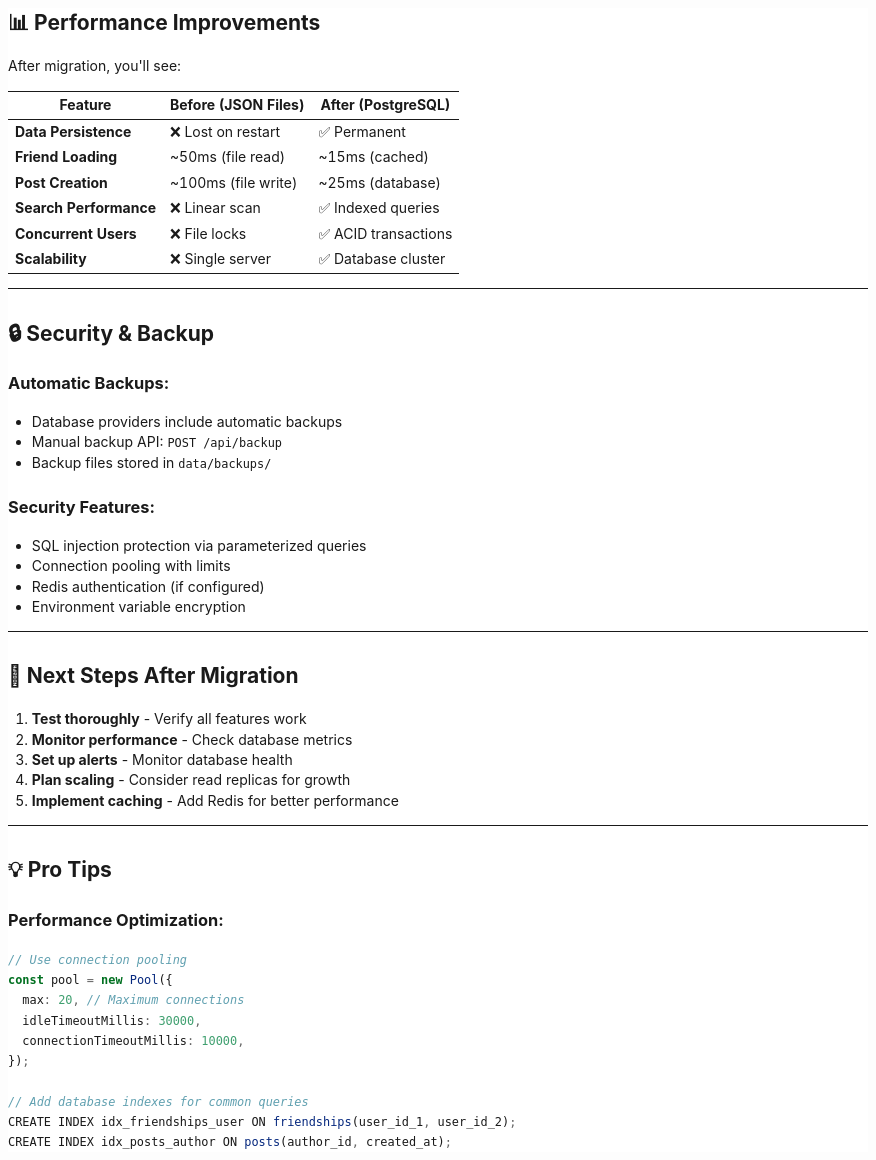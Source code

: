 
## 📊 Performance Improvements

After migration, you'll see:

| Feature | Before (JSON Files) | After (PostgreSQL) |
|---------|-------------------|-------------------|
| **Data Persistence** | ❌ Lost on restart | ✅ Permanent |
| **Friend Loading** | ~50ms (file read) | ~15ms (cached) |
| **Post Creation** | ~100ms (file write) | ~25ms (database) |
| **Search Performance** | ❌ Linear scan | ✅ Indexed queries |
| **Concurrent Users** | ❌ File locks | ✅ ACID transactions |
| **Scalability** | ❌ Single server | ✅ Database cluster |

---

## 🔒 Security & Backup

### Automatic Backups:
- Database providers include automatic backups
- Manual backup API: `POST /api/backup`
- Backup files stored in `data/backups/`

### Security Features:
- SQL injection protection via parameterized queries
- Connection pooling with limits
- Redis authentication (if configured)
- Environment variable encryption

---

## 🎯 Next Steps After Migration

1. **Test thoroughly** - Verify all features work
2. **Monitor performance** - Check database metrics
3. **Set up alerts** - Monitor database health
4. **Plan scaling** - Consider read replicas for growth
5. **Implement caching** - Add Redis for better performance

---

## 💡 Pro Tips

### Performance Optimization:
```typescript
// Use connection pooling
const pool = new Pool({
  max: 20, // Maximum connections
  idleTimeoutMillis: 30000,
  connectionTimeoutMillis: 10000,
});

// Add database indexes for common queries
CREATE INDEX idx_friendships_user ON friendships(user_id_1, user_id_2);
CREATE INDEX idx_posts_author ON posts(author_id, created_at);
```
